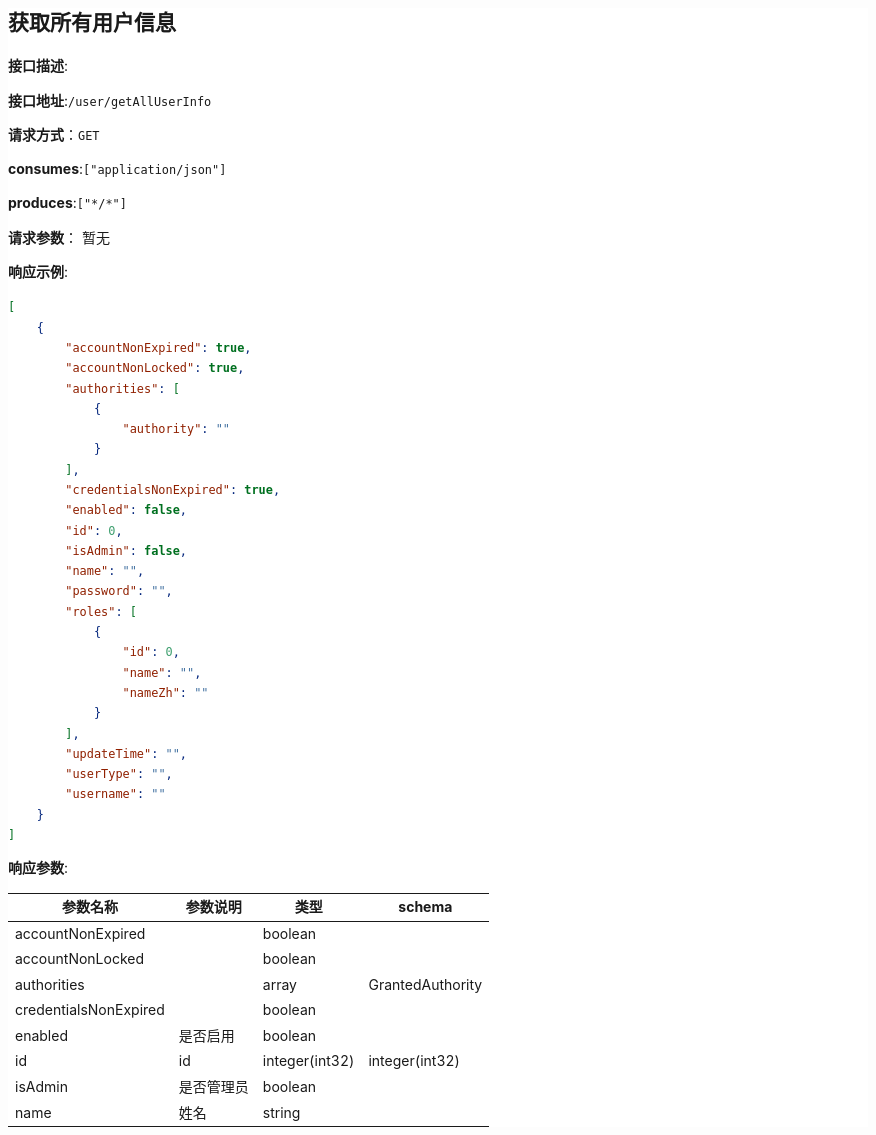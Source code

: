 ## 获取所有用户信息


**接口描述**:


**接口地址**:`/user/getAllUserInfo`


**请求方式**：`GET`


**consumes**:`["application/json"]`

**produces**:`["*/*"]`

**请求参数**：
暂无

**响应示例**:

```json
[
	{
		"accountNonExpired": true,
		"accountNonLocked": true,
		"authorities": [
			{
				"authority": ""
			}
		],
		"credentialsNonExpired": true,
		"enabled": false,
		"id": 0,
		"isAdmin": false,
		"name": "",
		"password": "",
		"roles": [
			{
				"id": 0,
				"name": "",
				"nameZh": ""
			}
		],
		"updateTime": "",
		"userType": "",
		"username": ""
	}
]
```

**响应参数**:


| 参数名称              | 参数说明   | 类型           | schema           |
| --------------------- | ---------- | -------------- | ---------------- |
| accountNonExpired     |            | boolean        |                  |
| accountNonLocked      |            | boolean        |                  |
| authorities           |            | array          | GrantedAuthority |
| credentialsNonExpired |            | boolean        |                  |
| enabled               | 是否启用   | boolean        |                  |
| id                    | id         | integer(int32) | integer(int32)   |
| isAdmin               | 是否管理员 | boolean        |                  |
| name                  | 姓名       | string         |                  |